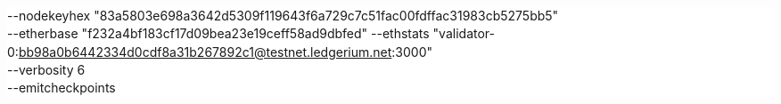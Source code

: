  --nodekeyhex "83a5803e698a3642d5309f119643f6a729c7c51fac00fdffac31983cb5275bb5"  
 --etherbase "f232a4bf183cf17d09bea23e19ceff58ad9dbfed" 
 --ethstats "validator-0:bb98a0b6442334d0cdf8a31b267892c1@testnet.ledgerium.net:3000"  
 --verbosity 6  
 --emitcheckpoints